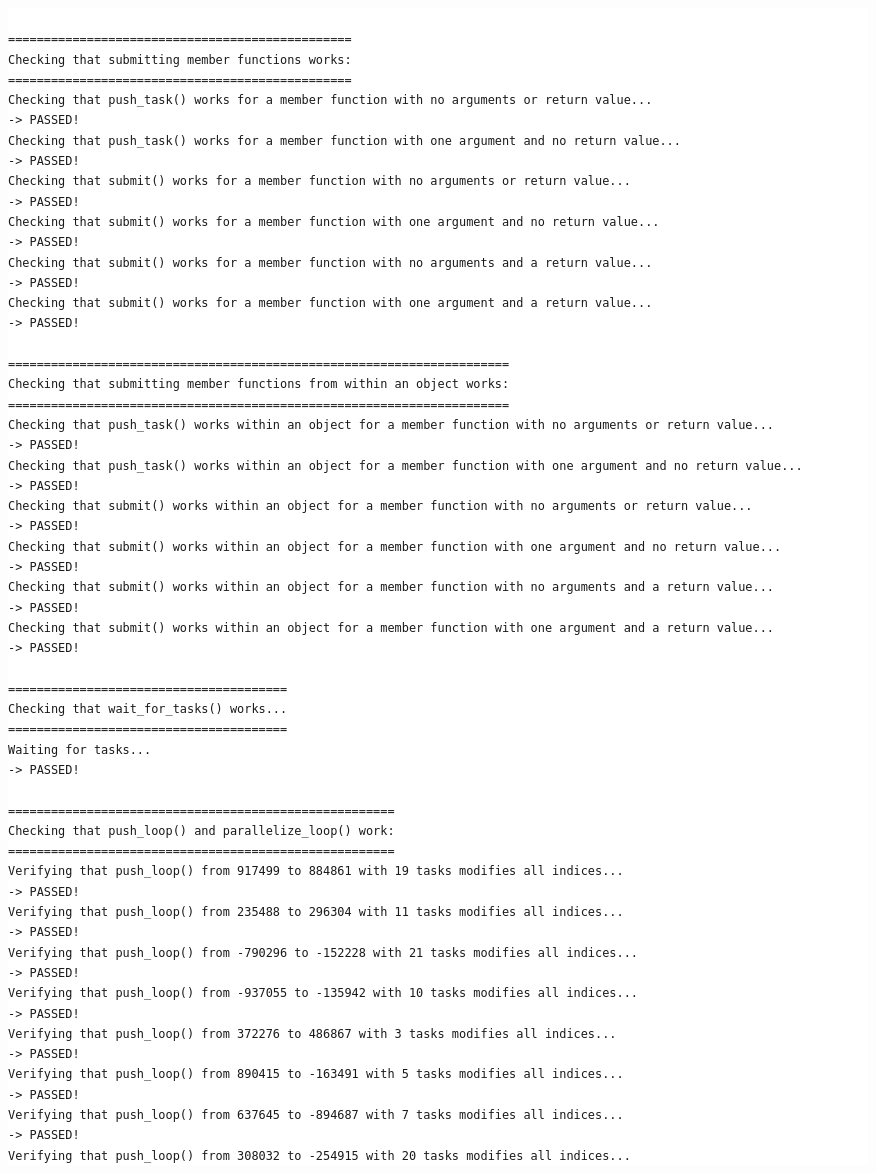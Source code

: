 ```none

================================================
Checking that submitting member functions works:
================================================
Checking that push_task() works for a member function with no arguments or return value...
-> PASSED!
Checking that push_task() works for a member function with one argument and no return value...
-> PASSED!
Checking that submit() works for a member function with no arguments or return value...
-> PASSED!
Checking that submit() works for a member function with one argument and no return value...
-> PASSED!
Checking that submit() works for a member function with no arguments and a return value...
-> PASSED!
Checking that submit() works for a member function with one argument and a return value...
-> PASSED!

======================================================================
Checking that submitting member functions from within an object works:
======================================================================
Checking that push_task() works within an object for a member function with no arguments or return value...
-> PASSED!
Checking that push_task() works within an object for a member function with one argument and no return value...
-> PASSED!
Checking that submit() works within an object for a member function with no arguments or return value...
-> PASSED!
Checking that submit() works within an object for a member function with one argument and no return value...
-> PASSED!
Checking that submit() works within an object for a member function with no arguments and a return value...
-> PASSED!
Checking that submit() works within an object for a member function with one argument and a return value...
-> PASSED!

=======================================
Checking that wait_for_tasks() works...
=======================================
Waiting for tasks...
-> PASSED!

======================================================
Checking that push_loop() and parallelize_loop() work:
======================================================
Verifying that push_loop() from 917499 to 884861 with 19 tasks modifies all indices...
-> PASSED!
Verifying that push_loop() from 235488 to 296304 with 11 tasks modifies all indices...
-> PASSED!
Verifying that push_loop() from -790296 to -152228 with 21 tasks modifies all indices...
-> PASSED!
Verifying that push_loop() from -937055 to -135942 with 10 tasks modifies all indices...
-> PASSED!
Verifying that push_loop() from 372276 to 486867 with 3 tasks modifies all indices...
-> PASSED!
Verifying that push_loop() from 890415 to -163491 with 5 tasks modifies all indices...
-> PASSED!
Verifying that push_loop() from 637645 to -894687 with 7 tasks modifies all indices...
-> PASSED!
Verifying that push_loop() from 308032 to -254915 with 20 tasks modifies all indices...
```